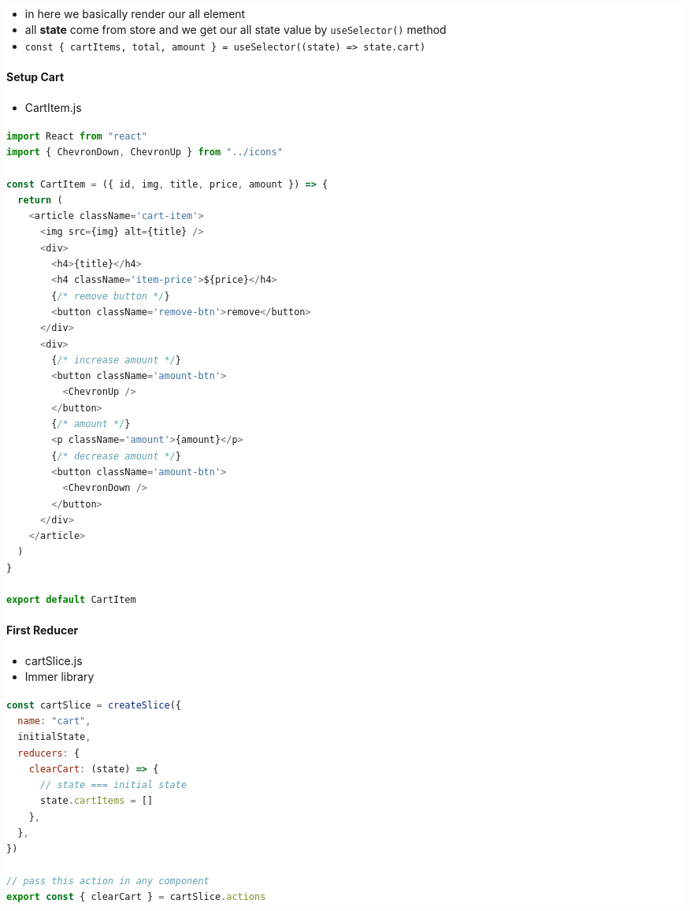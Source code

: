 - in here we basically render our all element
- all **state** come from store and we get our all state value by `useSelector()` method
- `const { cartItems, total, amount } = useSelector((state) => state.cart)`

#### Setup Cart

- CartItem.js

```js
import React from "react"
import { ChevronDown, ChevronUp } from "../icons"

const CartItem = ({ id, img, title, price, amount }) => {
  return (
    <article className='cart-item'>
      <img src={img} alt={title} />
      <div>
        <h4>{title}</h4>
        <h4 className='item-price'>${price}</h4>
        {/* remove button */}
        <button className='remove-btn'>remove</button>
      </div>
      <div>
        {/* increase amount */}
        <button className='amount-btn'>
          <ChevronUp />
        </button>
        {/* amount */}
        <p className='amount'>{amount}</p>
        {/* decrease amount */}
        <button className='amount-btn'>
          <ChevronDown />
        </button>
      </div>
    </article>
  )
}

export default CartItem
```

#### First Reducer

- cartSlice.js
- Immer library

```js
const cartSlice = createSlice({
  name: "cart",
  initialState,
  reducers: {
    clearCart: (state) => {
      // state === initial state
      state.cartItems = []
    },
  },
})

// pass this action in any component
export const { clearCart } = cartSlice.actions
```
